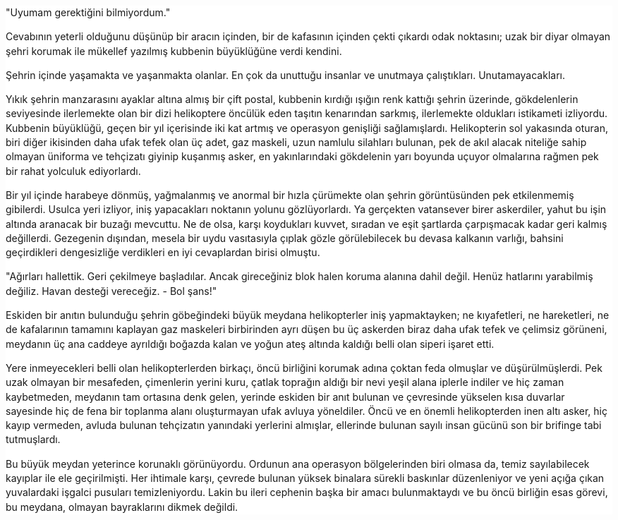 "Uyumam gerektiğini bilmiyordum."

Cevabının yeterli olduğunu düşünüp bir aracın içinden, bir de kafasının
içinden çekti çıkardı odak noktasını; uzak bir diyar olmayan şehri
korumak ile mükellef yazılmış kubbenin büyüklüğüne verdi kendini.

Şehrin içinde yaşamakta ve yaşanmakta olanlar. En çok da unuttuğu
insanlar ve unutmaya çalıştıkları. Unutamayacakları.

Yıkık şehrin manzarasını ayaklar altına almış bir çift postal, kubbenin
kırdığı ışığın renk kattığı şehrin üzerinde, gökdelenlerin seviyesinde
ilerlemekte olan bir dizi helikoptere öncülük eden taşıtın kenarından
sarkmış, ilerlemekte oldukları istikameti izliyordu. Kubbenin büyüklüğü,
geçen bir yıl içerisinde iki kat artmış ve operasyon genişliği
sağlamışlardı. Helikopterin sol yakasında oturan, biri diğer ikisinden
daha ufak tefek olan üç adet, gaz maskeli, uzun namlulu silahları
bulunan, pek de akıl alacak niteliğe sahip olmayan üniforma ve tehçizatı
giyinip kuşanmış asker, en yakınlarındaki gökdelenin yarı boyunda uçuyor
olmalarına rağmen pek bir rahat yolculuk ediyorlardı.

Bir yıl içinde harabeye dönmüş, yağmalanmış ve anormal bir hızla
çürümekte olan şehrin görüntüsünden pek etkilenmemiş gibilerdi. Usulca
yeri izliyor, iniş yapacakları noktanın yolunu gözlüyorlardı. Ya
gerçekten vatansever birer askerdiler, yahut bu işin altında aranacak
bir buzağı mevcuttu. Ne de olsa, karşı koydukları kuvvet, sıradan ve
eşit şartlarda çarpışmacak kadar geri kalmış değillerdi. Gezegenin
dışından, mesela bir uydu vasıtasıyla çıplak gözle görülebilecek bu
devasa kalkanın varlığı, bahsini geçirdikleri dengesizliğe verdikleri en
iyi cevaplardan birisi olmuştu.

"Ağırları hallettik. Geri çekilmeye başladılar. Ancak gireceğiniz blok
halen koruma alanına dahil değil. Henüz hatlarını yarabilmiş değiliz.
Havan desteği vereceğiz. - Bol şans!"

Eskiden bir anıtın bulunduğu şehrin göbeğindeki büyük meydana
helikopterler iniş yapmaktayken; ne kıyafetleri, ne hareketleri, ne de
kafalarının tamamını kaplayan gaz maskeleri birbirinden ayrı düşen bu üç
askerden biraz daha ufak tefek ve çelimsiz görüneni, meydanın üç ana
caddeye ayrıldığı boğazda kalan ve yoğun ateş altında kaldığı belli olan
siperi işaret etti.

Yere inmeyecekleri belli olan helikopterlerden birkaçı, öncü birliğini
korumak adına çoktan feda olmuşlar ve düşürülmüşlerdi. Pek uzak olmayan
bir mesafeden, çimenlerin yerini kuru, çatlak toprağın aldığı bir nevi
yeşil alana iplerle indiler ve hiç zaman kaybetmeden, meydanın tam
ortasına denk gelen, yerinde eskiden bir anıt bulunan ve çevresinde
yükselen kısa duvarlar sayesinde hiç de fena bir toplanma alanı
oluşturmayan ufak avluya yöneldiler. Öncü ve en önemli helikopterden
inen altı asker, hiç kayıp vermeden, avluda bulunan tehçizatın yanındaki
yerlerini almışlar, ellerinde bulunan sayılı insan gücünü son bir
brifinge tabi tutmuşlardı.

Bu büyük meydan yeterince korunaklı görünüyordu. Ordunun ana operasyon
bölgelerinden biri olmasa da, temiz sayılabilecek kayıplar ile ele
geçirilmişti. Her ihtimale karşı, çevrede bulunan yüksek binalara
sürekli baskınlar düzenleniyor ve yeni açığa çıkan yuvalardaki işgalci
pusuları temizleniyordu. Lakin bu ileri cephenin başka bir amacı
bulunmaktaydı ve bu öncü birliğin esas görevi, bu meydana, olmayan
bayraklarını dikmek değildi.
